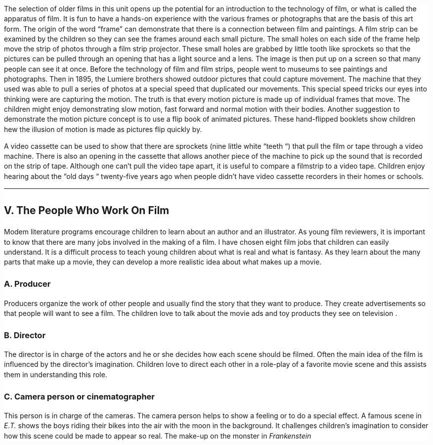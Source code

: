 The selection of older films in this unit opens up the potential for an introduction to the technology of film, or what is called the apparatus of film. It is fun to have a hands-on experience with the various frames or photographs that are the basis of this art form. The origin of the word “frame” can demonstrate that there is a connection between film and paintings. A film strip can be examined by the children so they can see the frames around each small picture. The small holes on each side of the frame help move the strip of photos through a film strip projector. These small holes are grabbed by little tooth like sprockets so that the pictures can be pulled through an opening that has a light source and a lens. The image is then put up on a screen so that many people can see it at once. Before the technology of film and film strips, people went to museums to see paintings and photographs. Then in 1895, the Lumiere brothers showed outdoor pictures that could capture movement. The machine that they used was able to pull a series of photos at a special speed that duplicated our movements. This special speed tricks our eyes into thinking were are capturing the motion. The truth is that every motion picture is made up of individual frames that move. The children might enjoy demonstrating slow motion, fast forward and normal motion with their bodies. Another suggestion to demonstrate the motion picture concept is to use a flip book of animated pictures. These hand-flipped booklets show children hew the illusion of motion is made as pictures flip quickly by.
<p>
A video cassette can be used to show that there are sprockets (nine little white “teeth “) that pull the film or tape through a video machine. There is also an opening in the cassette that allows another piece of the machine to pick up the sound that is recorded on the strip of tape. Although one can’t pull the video tape apart, it is useful to compare a filmstrip to a video tape. Children enjoy hearing about the “old days “ twenty-five years ago when people didn’t have video cassette recorders in their homes or schools.
</p>
<hr/>
<h2>
V. The People Who Work On Film
</h2>
Modem literature programs encourage children to learn about an author and an illustrator. As young film reviewers, it is important to know that there are many jobs involved in the making of a film. I have chosen eight film jobs that children can easily understand. It is a difficult process to teach young children about what is real and what is fantasy. As they learn about the many parts that make up a movie, they can develop a more realistic idea about what makes up a movie.
<h3>
A. Producer
</h3>
Producers organize the work of other people and usually find the story that they want to produce. They create advertisements so that people will want to see a film. The children love to talk about the movie ads and toy products they see on television .
<h3>
B. Director
</h3>
The director is in charge of the actors and he or she decides how each scene should be filmed. Often the main idea of the film is influenced by the director’s imagination. Children love to direct each other in a role-play of a favorite movie scene and this assists them in understanding this role.
<h3>
C. Camera person or cinematographer
</h3>
This person is in charge of the cameras. The camera person helps to show a feeling or to do a special effect. A famous scene in
<i>
E.T.
</i>
shows the boys riding their bikes into the air with the moon in the background. It challenges children’s imagination to consider how this scene could be made to appear so real. The make-up on the monster in
<i>
Frankenstein
</i>